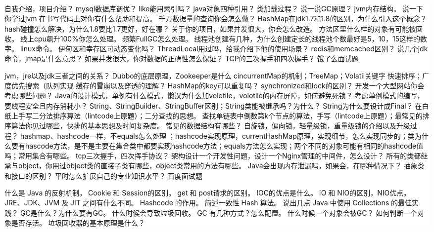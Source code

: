 自我介绍，项目介绍？
mysql数据库调优？
like能用索引吗？
java对象四种引用？
类加载过程？
说一说GC原理？
jvm内存结构。
说一下你学过jvm 在书写代码上对你有什么帮助和提高。
千万数据量的查询你会怎么做？
HashMap在jdk1.7和1.8的区别，为什么引入这个概念？hash碰撞怎么解决，为什么1.8要比1.7更好，好在哪？
关于你的项目，如果并发很大，你会怎么改造。
方法区里什么样的对象有可能被回收。
线上cpu飙升100%你怎么处理。
频繁FullGC怎么处理。
线程池创建有几种，为什么创建定长的线程池个数最好是5，10，15这样的数字。
linux命令。
伊甸区和幸存区可动态变化吗？
ThreadLocal用过吗，给我介绍下他的使用场景？
redis和memcached区别？
说几个jdk命令，jmap是什么意思？
如果并发很大，你对数据的正确性怎么保证？
TCP的三次握手和四次握手？
饿了么面试题

jvm，jre以及jdk三者之间的关系？
Dubbo的底层原理，Zookeeper是什么
cincurrentMap的机制；TreeMap；Volatil关键字
快速排序；广度优先搜索（队列实现
缓存的雪崩以及穿透的理解？
HashMap的key可以重复吗？
synchronized和lock的区别？
开发一个大型网站你会考虑哪些问题？
Java的设计模式，单例有什么模式，懒汉为什么加volotile，volotile的内存屏障，如何避免死锁？
考虑单例模式的编写，要线程安全且内存消耗小？
String、StringBuilder、StringBuffer区别；String类能被继承吗？为什么？
String为什么要设计成Final？
在白纸上手写二分法排序算法（lintcode上原题）；二分查找的思想。
查找单链表中倒数第k个节点的算法，手写（lintcode上原题）；最常见的排序算法你见过哪些，快排的基本思想及时间复杂度。
常见的数据结构有哪些？
自旋锁，偏向锁，轻量级锁，重量级锁的介绍以及升级过程？
hashmap、hashcode一样，不equals怎么处理 ；hashcode实现原理，currentHashMap原理，实现细节，怎么实现同步的；类为什么要有hascode方法，是不是主要在集合类中都要实现hashcode方法；equals方法怎么实现；两个不同的对象可能有相同的hashcode值吗；常用集合有哪些。
tcp三次握手，四次挥手协议？
架构设计一个开发性问题，设计一个Nginx管理的中间件，怎么设计？
所有的类都继承与object，你用过object类的直接子类有哪些，object类常用的方法有哪些。
Java会出现内存泄漏吗，如果会，在哪种情况下？
抽象类和接口的区别？
平时怎么扩展自己的专业知识水平？
百度面试题

什么是 Java 的反射机制。
Cookie 和 Session的区别。
get 和 post请求的区别。
IOC的优点是什么。
IO 和 NIO的区别，NIO优点。
JRE、JDK、JVM 及 JIT 之间有什么不同。
Hashcode 的作用。
简述一致性 Hash 算法。
说出几点 Java 中使用 Collections 的最佳实践？
GC是什么？为什么要有GC。
什么时候会导致垃圾回收。
GC 有几种方式？怎么配置。
什么时候一个对象会被GC？ 如何判断一个对象是否存活。
垃圾回收器的基本原理是什么？